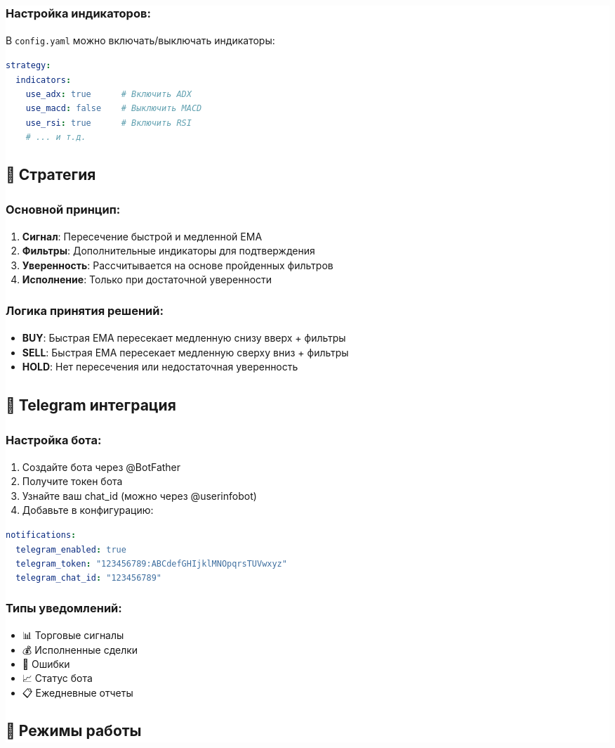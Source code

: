 ### Настройка индикаторов:

В `config.yaml` можно включать/выключать индикаторы:

```yaml
strategy:
  indicators:
    use_adx: true      # Включить ADX
    use_macd: false    # Выключить MACD
    use_rsi: true      # Включить RSI
    # ... и т.д.
```

## 🎯 Стратегия

### Основной принцип:
1. **Сигнал**: Пересечение быстрой и медленной EMA
2. **Фильтры**: Дополнительные индикаторы для подтверждения
3. **Уверенность**: Рассчитывается на основе пройденных фильтров
4. **Исполнение**: Только при достаточной уверенности

### Логика принятия решений:

- **BUY**: Быстрая EMA пересекает медленную снизу вверх + фильтры
- **SELL**: Быстрая EMA пересекает медленную сверху вниз + фильтры
- **HOLD**: Нет пересечения или недостаточная уверенность

## 📱 Telegram интеграция

### Настройка бота:

1. Создайте бота через @BotFather
2. Получите токен бота
3. Узнайте ваш chat_id (можно через @userinfobot)
4. Добавьте в конфигурацию:

```yaml
notifications:
  telegram_enabled: true
  telegram_token: "123456789:ABCdefGHIjklMNOpqrsTUVwxyz"
  telegram_chat_id: "123456789"
```

### Типы уведомлений:

- 📊 Торговые сигналы
- 💰 Исполненные сделки
- 🚨 Ошибки
- 📈 Статус бота
- 📋 Ежедневные отчеты

## 🔧 Режимы работы
